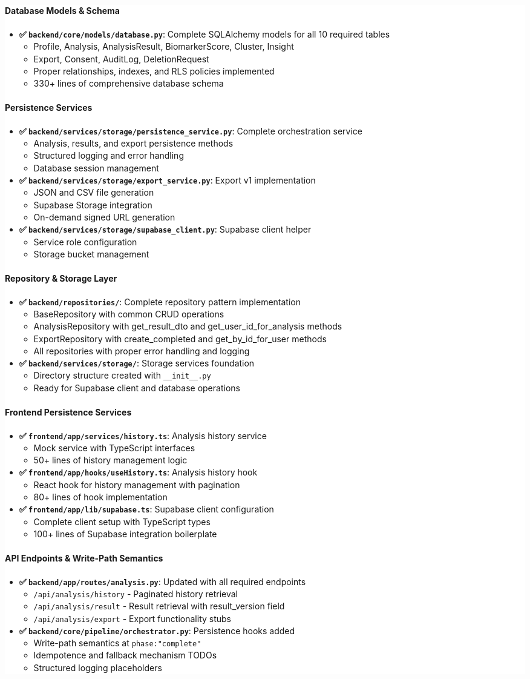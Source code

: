 #### **Database Models & Schema**
- **✅ `backend/core/models/database.py`**: Complete SQLAlchemy models for all 10 required tables
  - Profile, Analysis, AnalysisResult, BiomarkerScore, Cluster, Insight
  - Export, Consent, AuditLog, DeletionRequest
  - Proper relationships, indexes, and RLS policies implemented
  - 330+ lines of comprehensive database schema

#### **Persistence Services**
- **✅ `backend/services/storage/persistence_service.py`**: Complete orchestration service
  - Analysis, results, and export persistence methods
  - Structured logging and error handling
  - Database session management
- **✅ `backend/services/storage/export_service.py`**: Export v1 implementation
  - JSON and CSV file generation
  - Supabase Storage integration
  - On-demand signed URL generation
- **✅ `backend/services/storage/supabase_client.py`**: Supabase client helper
  - Service role configuration
  - Storage bucket management

#### **Repository & Storage Layer**
- **✅ `backend/repositories/`**: Complete repository pattern implementation
  - BaseRepository with common CRUD operations
  - AnalysisRepository with get_result_dto and get_user_id_for_analysis methods
  - ExportRepository with create_completed and get_by_id_for_user methods
  - All repositories with proper error handling and logging
- **✅ `backend/services/storage/`**: Storage services foundation
  - Directory structure created with `__init__.py`
  - Ready for Supabase client and database operations

#### **Frontend Persistence Services**
- **✅ `frontend/app/services/history.ts`**: Analysis history service
  - Mock service with TypeScript interfaces
  - 50+ lines of history management logic
- **✅ `frontend/app/hooks/useHistory.ts`**: Analysis history hook
  - React hook for history management with pagination
  - 80+ lines of hook implementation
- **✅ `frontend/app/lib/supabase.ts`**: Supabase client configuration
  - Complete client setup with TypeScript types
  - 100+ lines of Supabase integration boilerplate

#### **API Endpoints & Write-Path Semantics**
- **✅ `backend/app/routes/analysis.py`**: Updated with all required endpoints
  - `/api/analysis/history` - Paginated history retrieval
  - `/api/analysis/result` - Result retrieval with result_version field
  - `/api/analysis/export` - Export functionality stubs
- **✅ `backend/core/pipeline/orchestrator.py`**: Persistence hooks added
  - Write-path semantics at `phase:"complete"`
  - Idempotence and fallback mechanism TODOs
  - Structured logging placeholders
